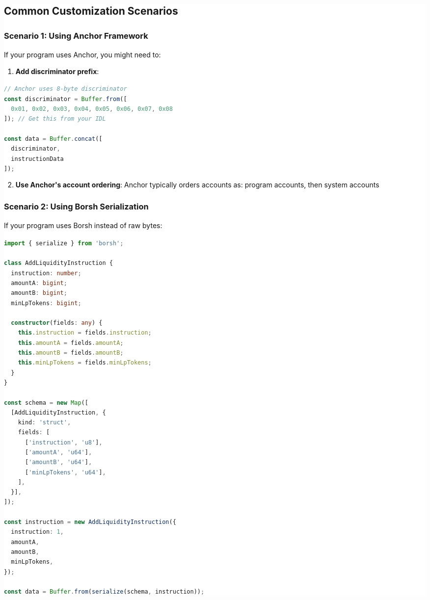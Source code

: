 ## Common Customization Scenarios

### Scenario 1: Using Anchor Framework

If your program uses Anchor, you might need to:

1. **Add discriminator prefix**:
```typescript
// Anchor uses 8-byte discriminator
const discriminator = Buffer.from([
  0x01, 0x02, 0x03, 0x04, 0x05, 0x06, 0x07, 0x08
]); // Get this from your IDL

const data = Buffer.concat([
  discriminator,
  instructionData
]);
```

2. **Use Anchor's account ordering**:
Anchor typically orders accounts as: program accounts, then system accounts

### Scenario 2: Using Borsh Serialization

If your program uses Borsh instead of raw bytes:

```typescript
import { serialize } from 'borsh';

class AddLiquidityInstruction {
  instruction: number;
  amountA: bigint;
  amountB: bigint;
  minLpTokens: bigint;

  constructor(fields: any) {
    this.instruction = fields.instruction;
    this.amountA = fields.amountA;
    this.amountB = fields.amountB;
    this.minLpTokens = fields.minLpTokens;
  }
}

const schema = new Map([
  [AddLiquidityInstruction, {
    kind: 'struct',
    fields: [
      ['instruction', 'u8'],
      ['amountA', 'u64'],
      ['amountB', 'u64'],
      ['minLpTokens', 'u64'],
    ],
  }],
]);

const instruction = new AddLiquidityInstruction({
  instruction: 1,
  amountA,
  amountB,
  minLpTokens,
});

const data = Buffer.from(serialize(schema, instruction));
```
